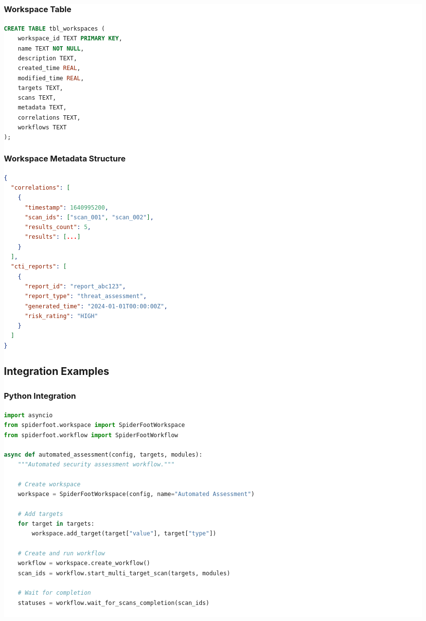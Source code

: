 ### Workspace Table
```sql
CREATE TABLE tbl_workspaces (
    workspace_id TEXT PRIMARY KEY,
    name TEXT NOT NULL,
    description TEXT,
    created_time REAL,
    modified_time REAL,
    targets TEXT,
    scans TEXT,
    metadata TEXT,
    correlations TEXT,
    workflows TEXT
);
```

### Workspace Metadata Structure
```json
{
  "correlations": [
    {
      "timestamp": 1640995200,
      "scan_ids": ["scan_001", "scan_002"],
      "results_count": 5,
      "results": [...]
    }
  ],
  "cti_reports": [
    {
      "report_id": "report_abc123",
      "report_type": "threat_assessment",
      "generated_time": "2024-01-01T00:00:00Z",
      "risk_rating": "HIGH"
    }
  ]
}
```

## Integration Examples

### Python Integration
```python
import asyncio
from spiderfoot.workspace import SpiderFootWorkspace
from spiderfoot.workflow import SpiderFootWorkflow

async def automated_assessment(config, targets, modules):
    """Automated security assessment workflow."""
    
    # Create workspace
    workspace = SpiderFootWorkspace(config, name="Automated Assessment")
    
    # Add targets
    for target in targets:
        workspace.add_target(target["value"], target["type"])
    
    # Create and run workflow
    workflow = workspace.create_workflow()
    scan_ids = workflow.start_multi_target_scan(targets, modules)
    
    # Wait for completion
    statuses = workflow.wait_for_scans_completion(scan_ids)
    
```